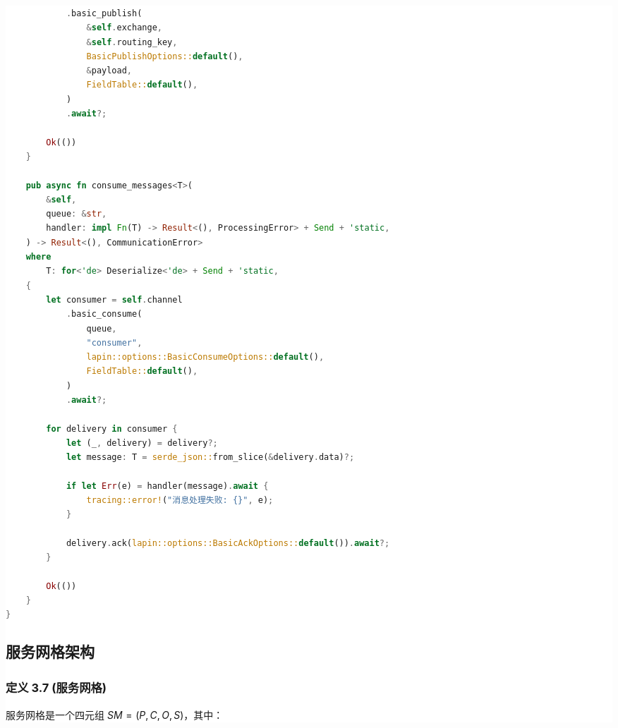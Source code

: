 ```rust
            .basic_publish(
                &self.exchange,
                &self.routing_key,
                BasicPublishOptions::default(),
                &payload,
                FieldTable::default(),
            )
            .await?;
        
        Ok(())
    }
    
    pub async fn consume_messages<T>(
        &self,
        queue: &str,
        handler: impl Fn(T) -> Result<(), ProcessingError> + Send + 'static,
    ) -> Result<(), CommunicationError>
    where
        T: for<'de> Deserialize<'de> + Send + 'static,
    {
        let consumer = self.channel
            .basic_consume(
                queue,
                "consumer",
                lapin::options::BasicConsumeOptions::default(),
                FieldTable::default(),
            )
            .await?;
        
        for delivery in consumer {
            let (_, delivery) = delivery?;
            let message: T = serde_json::from_slice(&delivery.data)?;
            
            if let Err(e) = handler(message).await {
                tracing::error!("消息处理失败: {}", e);
            }
            
            delivery.ack(lapin::options::BasicAckOptions::default()).await?;
        }
        
        Ok(())
    }
}
```

## 服务网格架构

### 定义 3.7 (服务网格)

服务网格是一个四元组 $SM = (P, C, O, S)$，其中：
